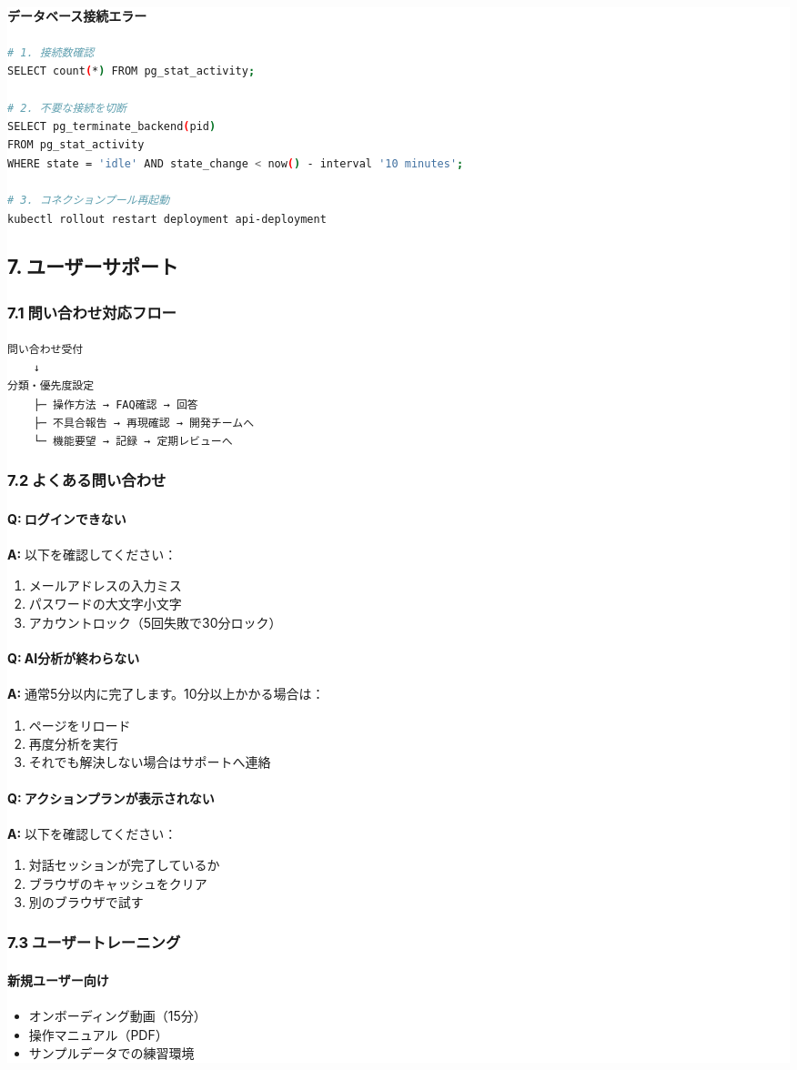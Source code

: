#### データベース接続エラー
```bash
# 1. 接続数確認
SELECT count(*) FROM pg_stat_activity;

# 2. 不要な接続を切断
SELECT pg_terminate_backend(pid) 
FROM pg_stat_activity 
WHERE state = 'idle' AND state_change < now() - interval '10 minutes';

# 3. コネクションプール再起動
kubectl rollout restart deployment api-deployment
```

## 7. ユーザーサポート

### 7.1 問い合わせ対応フロー
```
問い合わせ受付
    ↓
分類・優先度設定
    ├─ 操作方法 → FAQ確認 → 回答
    ├─ 不具合報告 → 再現確認 → 開発チームへ
    └─ 機能要望 → 記録 → 定期レビューへ
```

### 7.2 よくある問い合わせ

#### Q: ログインできない
**A:** 以下を確認してください：
1. メールアドレスの入力ミス
2. パスワードの大文字小文字
3. アカウントロック（5回失敗で30分ロック）

#### Q: AI分析が終わらない
**A:** 通常5分以内に完了します。10分以上かかる場合は：
1. ページをリロード
2. 再度分析を実行
3. それでも解決しない場合はサポートへ連絡

#### Q: アクションプランが表示されない
**A:** 以下を確認してください：
1. 対話セッションが完了しているか
2. ブラウザのキャッシュをクリア
3. 別のブラウザで試す

### 7.3 ユーザートレーニング

#### 新規ユーザー向け
- オンボーディング動画（15分）
- 操作マニュアル（PDF）
- サンプルデータでの練習環境
